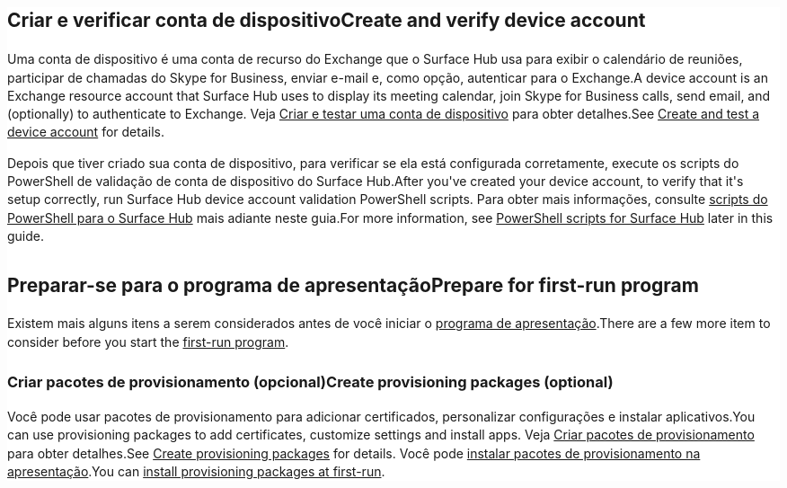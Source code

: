 
## <a name="create-and-verify-device-account"></a><span data-ttu-id="cf3be-172">Criar e verificar conta de dispositivo</span><span class="sxs-lookup"><span data-stu-id="cf3be-172">Create and verify device account</span></span>

<span data-ttu-id="cf3be-173">Uma conta de dispositivo é uma conta de recurso do Exchange que o Surface Hub usa para exibir o calendário de reuniões, participar de chamadas do Skype for Business, enviar e-mail e, como opção, autenticar para o Exchange.</span><span class="sxs-lookup"><span data-stu-id="cf3be-173">A device account is an Exchange resource account that Surface Hub uses to display its meeting calendar, join Skype for Business calls, send email, and (optionally) to authenticate to Exchange.</span></span> <span data-ttu-id="cf3be-174">Veja [Criar e testar uma conta de dispositivo](create-and-test-a-device-account-surface-hub.md) para obter detalhes.</span><span class="sxs-lookup"><span data-stu-id="cf3be-174">See [Create and test a device account](create-and-test-a-device-account-surface-hub.md) for details.</span></span>

<span data-ttu-id="cf3be-175">Depois que tiver criado sua conta de dispositivo, para verificar se ela está configurada corretamente, execute os scripts do PowerShell de validação de conta de dispositivo do Surface Hub.</span><span class="sxs-lookup"><span data-stu-id="cf3be-175">After you've created your device account, to verify that it's setup correctly, run Surface Hub device account validation PowerShell scripts.</span></span> <span data-ttu-id="cf3be-176">Para obter mais informações, consulte [scripts do PowerShell para o Surface Hub](appendix-a-powershell-scripts-for-surface-hub.md) mais adiante neste guia.</span><span class="sxs-lookup"><span data-stu-id="cf3be-176">For more information, see [PowerShell scripts for Surface Hub](appendix-a-powershell-scripts-for-surface-hub.md) later in this guide.</span></span> 

 

## <a name="prepare-for-first-run-program"></a><span data-ttu-id="cf3be-177">Preparar-se para o programa de apresentação</span><span class="sxs-lookup"><span data-stu-id="cf3be-177">Prepare for first-run program</span></span> 
<span data-ttu-id="cf3be-178">Existem mais alguns itens a serem considerados antes de você iniciar o [programa de apresentação](first-run-program-surface-hub.md).</span><span class="sxs-lookup"><span data-stu-id="cf3be-178">There are a few more item to consider before you start the [first-run program](first-run-program-surface-hub.md).</span></span>  

### <a name="create-provisioning-packages-optional"></a><span data-ttu-id="cf3be-179">Criar pacotes de provisionamento (opcional)</span><span class="sxs-lookup"><span data-stu-id="cf3be-179">Create provisioning packages (optional)</span></span>
<span data-ttu-id="cf3be-180">Você pode usar pacotes de provisionamento para adicionar certificados, personalizar configurações e instalar aplicativos.</span><span class="sxs-lookup"><span data-stu-id="cf3be-180">You can use provisioning packages to add certificates, customize settings and install apps.</span></span> <span data-ttu-id="cf3be-181">Veja [Criar pacotes de provisionamento](provisioning-packages-for-certificates-surface-hub.md) para obter detalhes.</span><span class="sxs-lookup"><span data-stu-id="cf3be-181">See [Create provisioning packages](provisioning-packages-for-certificates-surface-hub.md) for details.</span></span> <span data-ttu-id="cf3be-182">Você pode [instalar pacotes de provisionamento na apresentação](first-run-program-surface-hub.md#first-page).</span><span class="sxs-lookup"><span data-stu-id="cf3be-182">You can [install provisioning packages at first-run](first-run-program-surface-hub.md#first-page).</span></span>

